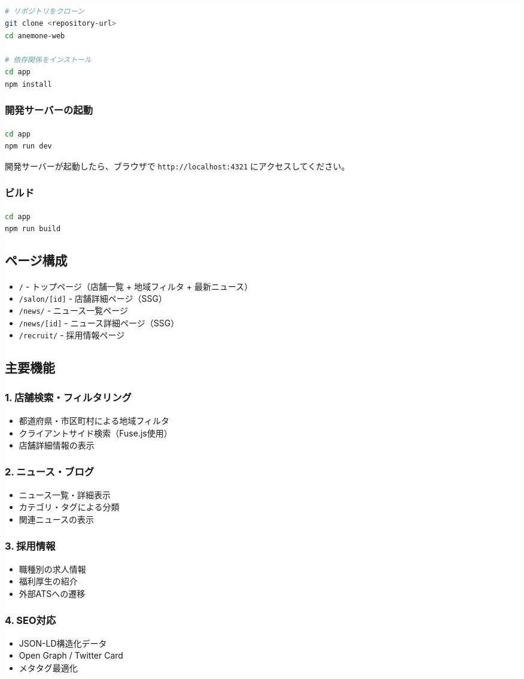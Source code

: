 ```bash
# リポジトリをクローン
git clone <repository-url>
cd anemone-web

# 依存関係をインストール
cd app
npm install
```

### 開発サーバーの起動

```bash
cd app
npm run dev
```

開発サーバーが起動したら、ブラウザで `http://localhost:4321` にアクセスしてください。

### ビルド

```bash
cd app
npm run build
```

## ページ構成

- `/` - トップページ（店舗一覧 + 地域フィルタ + 最新ニュース）
- `/salon/[id]` - 店舗詳細ページ（SSG）
- `/news/` - ニュース一覧ページ
- `/news/[id]` - ニュース詳細ページ（SSG）
- `/recruit/` - 採用情報ページ

## 主要機能

### 1. 店舗検索・フィルタリング
- 都道府県・市区町村による地域フィルタ
- クライアントサイド検索（Fuse.js使用）
- 店舗詳細情報の表示

### 2. ニュース・ブログ
- ニュース一覧・詳細表示
- カテゴリ・タグによる分類
- 関連ニュースの表示

### 3. 採用情報
- 職種別の求人情報
- 福利厚生の紹介
- 外部ATSへの遷移

### 4. SEO対応
- JSON-LD構造化データ
- Open Graph / Twitter Card
- メタタグ最適化
